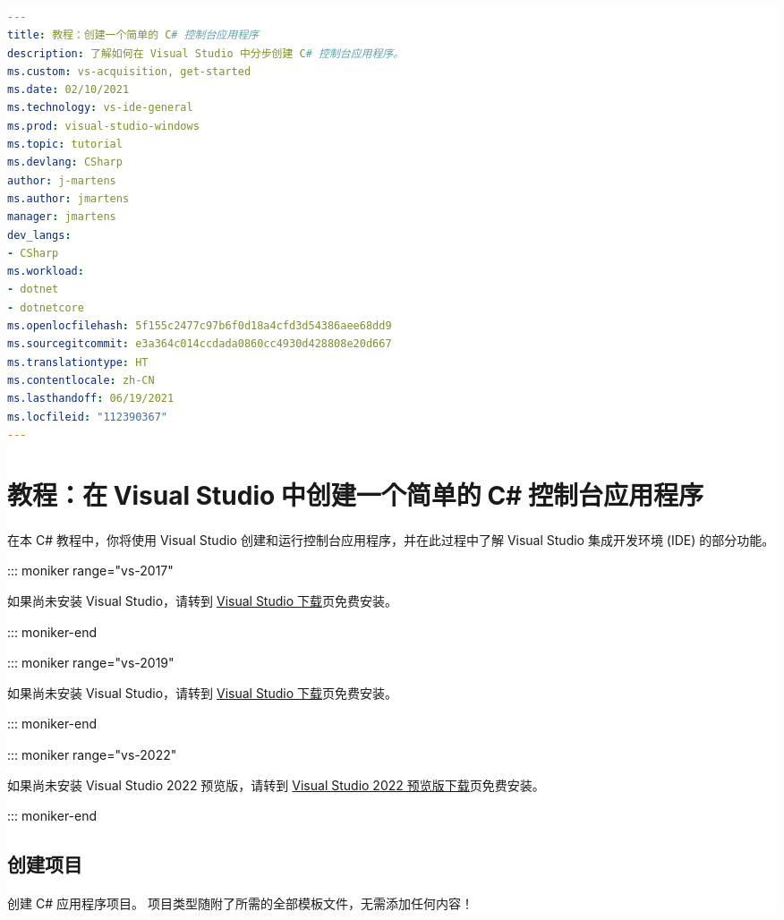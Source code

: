 ```yaml
---
title: 教程：创建一个简单的 C# 控制台应用程序
description: 了解如何在 Visual Studio 中分步创建 C# 控制台应用程序。
ms.custom: vs-acquisition, get-started
ms.date: 02/10/2021
ms.technology: vs-ide-general
ms.prod: visual-studio-windows
ms.topic: tutorial
ms.devlang: CSharp
author: j-martens
ms.author: jmartens
manager: jmartens
dev_langs:
- CSharp
ms.workload:
- dotnet
- dotnetcore
ms.openlocfilehash: 5f155c2477c97b6f0d18a4cfd3d54386aee68dd9
ms.sourcegitcommit: e3a364c014ccdada0860cc4930d428808e20d667
ms.translationtype: HT
ms.contentlocale: zh-CN
ms.lasthandoff: 06/19/2021
ms.locfileid: "112390367"
---
```

# <a name="tutorial-create-a-simple-c-console-app-in-visual-studio"></a>教程：在 Visual Studio 中创建一个简单的 C# 控制台应用程序

在本 C# 教程中，你将使用 Visual Studio 创建和运行控制台应用程序，并在此过程中了解 Visual Studio 集成开发环境 (IDE) 的部分功能。

::: moniker range="vs-2017"

如果尚未安装 Visual Studio，请转到 [Visual Studio 下载](https://visualstudio.microsoft.com/vs/older-downloads/?utm_medium=microsoft&utm_source=docs.microsoft.com&utm_campaign=vs+2017+download)页免费安装。

::: moniker-end

::: moniker range="vs-2019"

如果尚未安装 Visual Studio，请转到 [Visual Studio 下载](https://visualstudio.microsoft.com/downloads)页免费安装。

::: moniker-end

::: moniker range="vs-2022"

如果尚未安装 Visual Studio 2022 预览版，请转到 [Visual Studio 2022 预览版下载](https://visualstudio.microsoft.com/vs/preview/vs2022)页免费安装。

::: moniker-end

## <a name="create-a-project"></a>创建项目

创建 C# 应用程序项目。 项目类型随附了所需的全部模板文件，无需添加任何内容！
